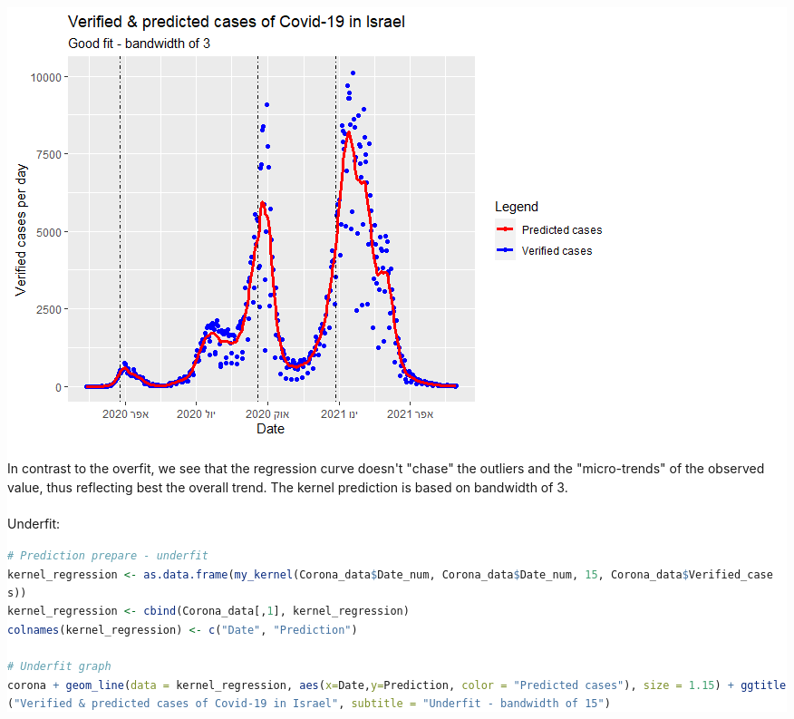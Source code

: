 ![](Lab3_206094278_205926660_files/figure-html/unnamed-chunk-18-1.png)

In contrast to the overfit, we see that the regression curve doesn't "chase" the outliers and the "micro-trends" of the observed value, thus reflecting best the overall trend. The kernel prediction is based on bandwidth of 3.<br>
<br>
Underfit:


```r
# Prediction prepare - underfit
kernel_regression <- as.data.frame(my_kernel(Corona_data$Date_num, Corona_data$Date_num, 15, Corona_data$Verified_cases))
kernel_regression <- cbind(Corona_data[,1], kernel_regression)
colnames(kernel_regression) <- c("Date", "Prediction")

# Underfit graph
corona + geom_line(data = kernel_regression, aes(x=Date,y=Prediction, color = "Predicted cases"), size = 1.15) + ggtitle("Verified & predicted cases of Covid-19 in Israel", subtitle = "Underfit - bandwidth of 15")
```
